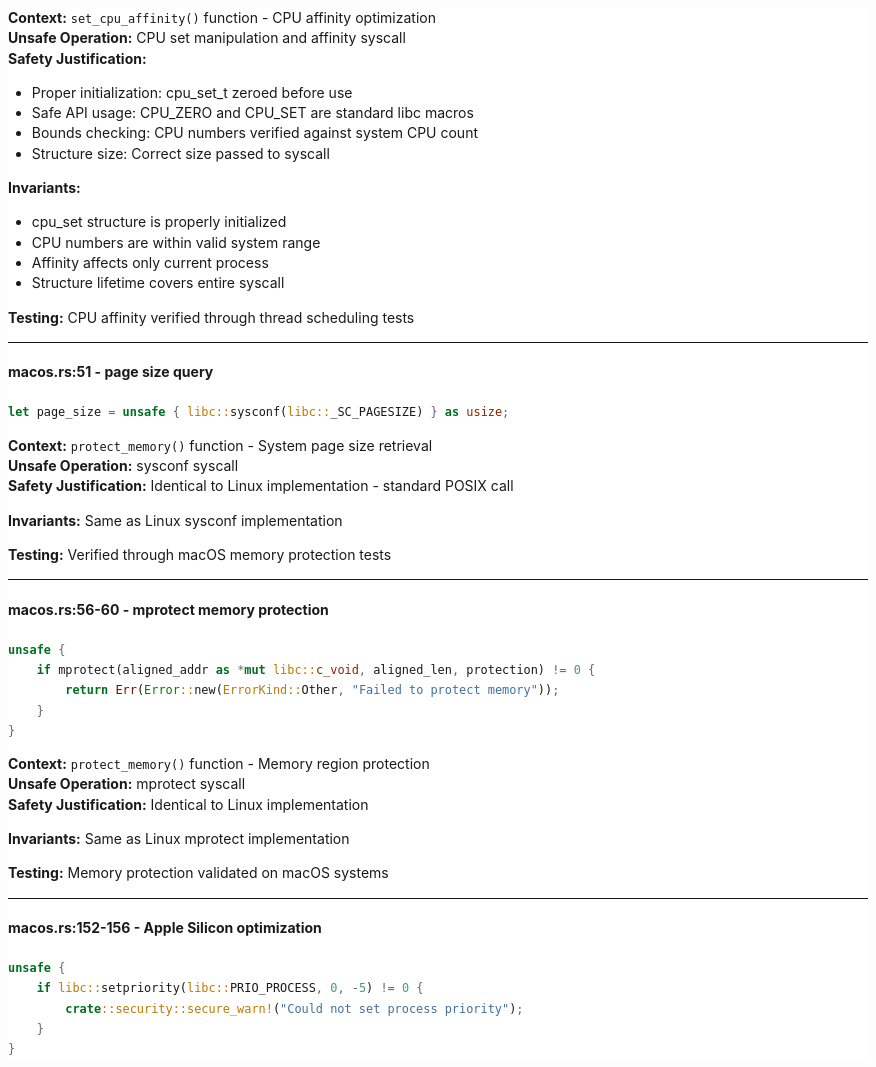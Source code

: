 **Context:** `set_cpu_affinity()` function - CPU affinity optimization  
**Unsafe Operation:** CPU set manipulation and affinity syscall  
**Safety Justification:**
- Proper initialization: cpu_set_t zeroed before use
- Safe API usage: CPU_ZERO and CPU_SET are standard libc macros
- Bounds checking: CPU numbers verified against system CPU count
- Structure size: Correct size passed to syscall

**Invariants:**
- cpu_set structure is properly initialized
- CPU numbers are within valid system range
- Affinity affects only current process
- Structure lifetime covers entire syscall

**Testing:** CPU affinity verified through thread scheduling tests

---

#### macos.rs:51 - page size query
```rust
let page_size = unsafe { libc::sysconf(libc::_SC_PAGESIZE) } as usize;
```

**Context:** `protect_memory()` function - System page size retrieval  
**Unsafe Operation:** sysconf syscall  
**Safety Justification:** Identical to Linux implementation - standard POSIX call

**Invariants:** Same as Linux sysconf implementation

**Testing:** Verified through macOS memory protection tests

---

#### macos.rs:56-60 - mprotect memory protection
```rust
unsafe {
    if mprotect(aligned_addr as *mut libc::c_void, aligned_len, protection) != 0 {
        return Err(Error::new(ErrorKind::Other, "Failed to protect memory"));
    }
}
```

**Context:** `protect_memory()` function - Memory region protection  
**Unsafe Operation:** mprotect syscall  
**Safety Justification:** Identical to Linux implementation

**Invariants:** Same as Linux mprotect implementation

**Testing:** Memory protection validated on macOS systems

---

#### macos.rs:152-156 - Apple Silicon optimization
```rust
unsafe {
    if libc::setpriority(libc::PRIO_PROCESS, 0, -5) != 0 {
        crate::security::secure_warn!("Could not set process priority");
    }
}
```
